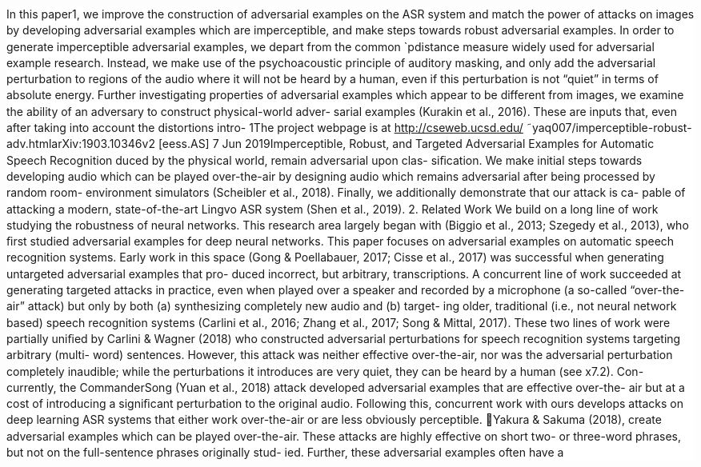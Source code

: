 In this paper1, we improve the construction of adversarial
examples on the ASR system and match the power of attacks
on images by developing adversarial examples which are
imperceptible, and make steps towards robust adversarial
examples.
In order to generate imperceptible adversarial examples,
we depart from the common `pdistance measure widely
used for adversarial example research. Instead, we make
use of the psychoacoustic principle of auditory masking,
and only add the adversarial perturbation to regions of the
audio where it will not be heard by a human, even if this
perturbation is not “quiet” in terms of absolute energy.
Further investigating properties of adversarial examples
which appear to be different from images, we examine the
ability of an adversary to construct physical-world adver-
sarial examples (Kurakin et al., 2016). These are inputs
that, even after taking into account the distortions intro-
1The project webpage is at http://cseweb.ucsd.edu/
˜yaq007/imperceptible-robust-adv.htmlarXiv:1903.10346v2 [eess.AS] 7 Jun 2019Imperceptible, Robust, and Targeted Adversarial Examples for Automatic Speech Recognition
duced by the physical world, remain adversarial upon clas-
siﬁcation. We make initial steps towards developing audio
which can be played over-the-air by designing audio which
remains adversarial after being processed by random room-
environment simulators (Scheibler et al., 2018).
Finally, we additionally demonstrate that our attack is ca-
pable of attacking a modern, state-of-the-art Lingvo ASR
system (Shen et al., 2019).
2. Related Work
We build on a long line of work studying the robustness
of neural networks. This research area largely began with
(Biggio et al., 2013; Szegedy et al., 2013), who ﬁrst studied
adversarial examples for deep neural networks.
This paper focuses on adversarial examples on automatic
speech recognition systems. Early work in this space (Gong
& Poellabauer, 2017; Cisse et al., 2017) was successful
when generating untargeted adversarial examples that pro-
duced incorrect, but arbitrary, transcriptions. A concurrent
line of work succeeded at generating targeted attacks in
practice, even when played over a speaker and recorded by
a microphone (a so-called “over-the-air” attack) but only by
both (a) synthesizing completely new audio and (b) target-
ing older, traditional (i.e., not neural network based) speech
recognition systems (Carlini et al., 2016; Zhang et al., 2017;
Song & Mittal, 2017).
These two lines of work were partially uniﬁed by Carlini &
Wagner (2018) who constructed adversarial perturbations
for speech recognition systems targeting arbitrary (multi-
word) sentences. However, this attack was neither effective
over-the-air, nor was the adversarial perturbation completely
inaudible; while the perturbations it introduces are very
quiet, they can be heard by a human (see x7.2). Con-
currently, the CommanderSong (Yuan et al., 2018) attack
developed adversarial examples that are effective over-the-
air but at a cost of introducing a signiﬁcant perturbation to
the original audio.
Following this, concurrent work with ours develops attacks
on deep learning ASR systems that either work over-the-air
or are less obviously perceptible.
Yakura & Sakuma (2018), create adversarial examples
which can be played over-the-air. These attacks are
highly effective on short two- or three-word phrases,
but not on the full-sentence phrases originally stud-
ied. Further, these adversarial examples often have a